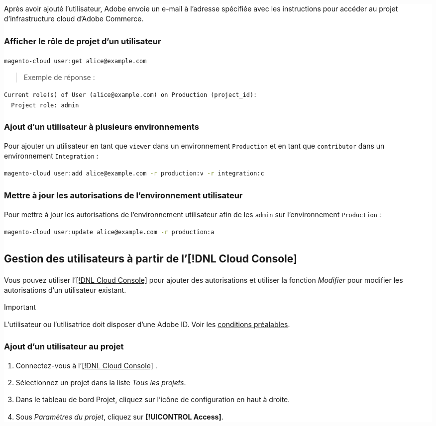    Après avoir ajouté l’utilisateur, Adobe envoie un e-mail à l’adresse spécifiée avec les instructions pour accéder au projet d’infrastructure cloud d’Adobe Commerce.

### Afficher le rôle de projet d’un utilisateur

```bash
magento-cloud user:get alice@example.com
```

>Exemple de réponse :

```
Current role(s) of User (alice@example.com) on Production (project_id):
  Project role: admin
```

### Ajout d’un utilisateur à plusieurs environnements

Pour ajouter un utilisateur en tant que `viewer` dans un environnement `Production` et en tant que `contributor` dans un environnement `Integration` :

```bash
magento-cloud user:add alice@example.com -r production:v -r integration:c
```

### Mettre à jour les autorisations de l’environnement utilisateur

Pour mettre à jour les autorisations de l’environnement utilisateur afin de les `admin` sur l’environnement `Production` :

```bash
magento-cloud user:update alice@example.com -r production:a
```

## Gestion des utilisateurs à partir de l’[!DNL Cloud Console]

Vous pouvez utiliser l’[[!DNL Cloud Console]](../../get-started/cloud-console.md) pour ajouter des autorisations et utiliser la fonction _Modifier_ pour modifier les autorisations d’un utilisateur existant.

>[!IMPORTANT]
>
>L’utilisateur ou l’utilisatrice doit disposer d’une Adobe ID. Voir les [conditions préalables](#add-users-and-manage-access).

### Ajout d’un utilisateur au projet

1. Connectez-vous à l’[[!DNL Cloud Console]](https://console.adobecommerce.com/) .

1. Sélectionnez un projet dans la liste _Tous les projets_.

1. Dans le tableau de bord Projet, cliquez sur l’icône de configuration en haut à droite.

1. Sous _Paramètres du projet_, cliquez sur **[!UICONTROL Access]**.
